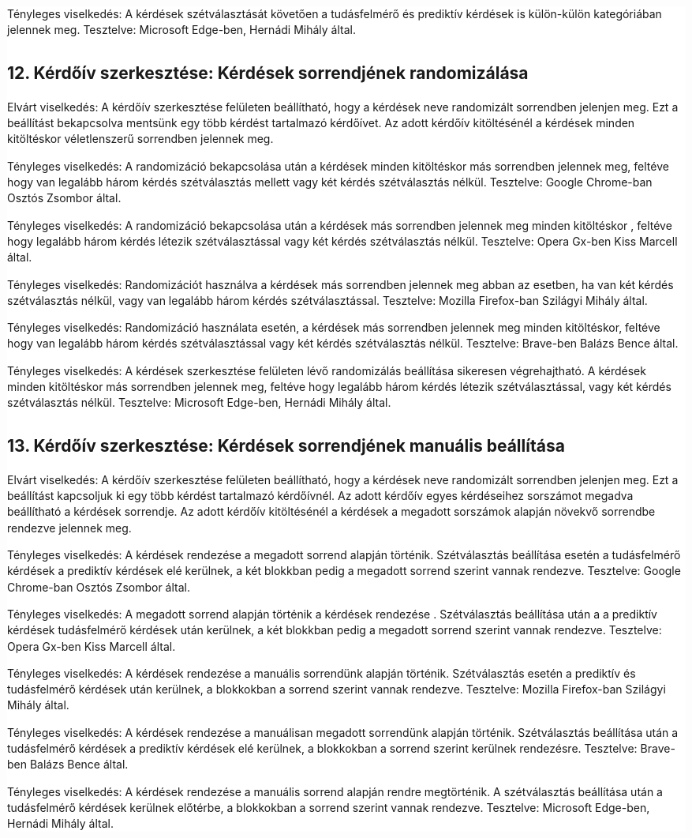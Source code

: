 Tényleges viselkedés: A kérdések szétválasztását követően a tudásfelmérő és prediktív kérdések is külön-külön kategóriában jelennek meg. Tesztelve: Microsoft Edge-ben, Hernádi Mihály által.

12\. Kérdőív szerkesztése: Kérdések sorrendjének randomizálása
---------------------------------------------------

Elvárt viselkedés: A kérdőív szerkesztése felületen beállítható, hogy a kérdések neve randomizált sorrendben jelenjen meg. Ezt a beállítást bekapcsolva mentsünk egy több kérdést tartalmazó kérdőívet.
Az adott kérdőív kitöltésénél a kérdések minden kitöltéskor véletlenszerű sorrendben jelennek meg.

Tényleges viselkedés: A randomizáció bekapcsolása után a kérdések minden kitöltéskor más sorrendben jelennek meg, feltéve hogy van legalább három kérdés szétválasztás mellett vagy két kérdés szétválasztás nélkül. Tesztelve: Google Chrome-ban Osztós Zsombor által.

Tényleges viselkedés: A randomizáció bekapcsolása után a kérdések más sorrendben jelennek meg minden kitöltéskor , feltéve hogy legalább három kérdés létezik  szétválasztással vagy két kérdés szétválasztás nélkül. Tesztelve: Opera Gx-ben Kiss Marcell által.

Tényleges viselkedés: Randomizációt használva a kérdések más sorrendben jelennek meg abban az esetben, ha van két kérdés szétválasztás nélkül, vagy van legalább három kérdés szétválasztással. Tesztelve: Mozilla Firefox-ban Szilágyi Mihály által.

Tényleges viselkedés: Randomizáció használata esetén, a kérdések más sorrendben jelennek meg minden kitöltéskor, feltéve hogy van legalább három kérdés szétválasztással vagy két kérdés szétválasztás nélkül. Tesztelve: Brave-ben Balázs Bence által.

Tényleges viselkedés: A kérdések szerkesztése felületen lévő randomizálás beállítása sikeresen végrehajtható. A kérdések minden kitöltéskor más sorrendben jelennek meg, feltéve hogy legalább három kérdés létezik szétválasztással, vagy két kérdés szétválasztás nélkül.
Tesztelve: Microsoft Edge-ben, Hernádi Mihály által.

13\. Kérdőív szerkesztése: Kérdések sorrendjének manuális beállítása
---------------------------------------------------

Elvárt viselkedés: A kérdőív szerkesztése felületen beállítható, hogy a kérdések neve randomizált sorrendben jelenjen meg. Ezt a beállítást kapcsoljuk ki egy több kérdést tartalmazó kérdőívnél.
Az adott kérdőív egyes kérdéseihez sorszámot megadva beállítható a kérdések sorrendje.
Az adott kérdőív kitöltésénél a kérdések a megadott sorszámok alapján növekvő sorrendbe rendezve jelennek meg.

Tényleges viselkedés: A kérdések rendezése a megadott sorrend alapján történik. Szétválasztás beállítása esetén a tudásfelmérő kérdések a prediktív kérdések elé kerülnek, a két blokkban pedig a megadott sorrend szerint vannak rendezve. Tesztelve: Google Chrome-ban Osztós Zsombor által.

Tényleges viselkedés: A megadott sorrend alapján történik a kérdések rendezése . Szétválasztás beállítása után a a prediktív kérdések  tudásfelmérő kérdések után kerülnek, a két blokkban pedig a megadott sorrend szerint vannak rendezve. Tesztelve: Opera Gx-ben Kiss Marcell által.

Tényleges viselkedés: A kérdések rendezése a manuális sorrendünk alapján történik. Szétválasztás esetén a prediktív és tudásfelmérő kérdések után kerülnek, a blokkokban a sorrend szerint vannak rendezve. Tesztelve: Mozilla Firefox-ban Szilágyi Mihály által.

Tényleges viselkedés: A kérdések rendezése a manuálisan megadott sorrendünk alapján történik. Szétválasztás beállítása után a tudásfelmérő kérdések a prediktív kérdések elé kerülnek, a blokkokban a sorrend szerint kerülnek rendezésre.  Tesztelve: Brave-ben Balázs Bence által.

Tényleges viselkedés: A kérdések rendezése a manuális sorrend alapján rendre megtörténik. A szétválasztás beállítása után a tudásfelmérő kérdések kerülnek előtérbe, a blokkokban a sorrend szerint vannak rendezve. Tesztelve: Microsoft Edge-ben, Hernádi Mihály által.
